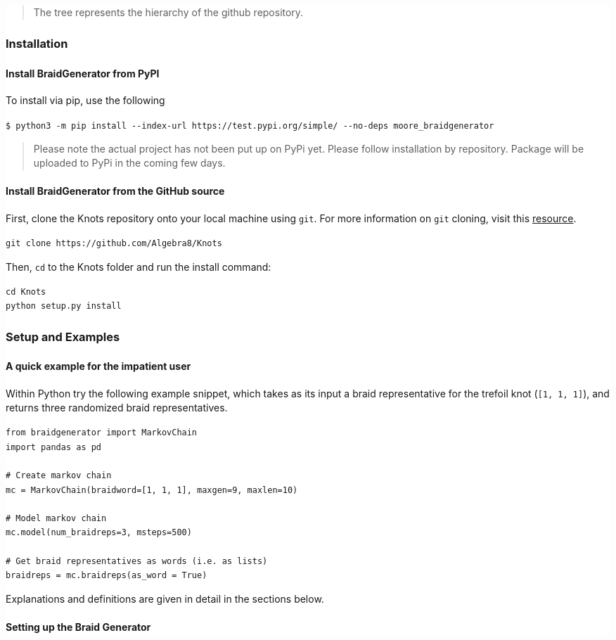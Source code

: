 > The tree represents the hierarchy of the github repository.

### Installation

#### Install BraidGenerator from PyPI

To install via pip, use the following

```
$ python3 -m pip install --index-url https://test.pypi.org/simple/ --no-deps moore_braidgenerator
```

> Please note the actual project has not been put up on PyPi yet. Please
> follow installation by repository. Package will be uploaded to PyPi in the
> coming few days.

#### Install BraidGenerator from the GitHub source

First, clone the Knots repository onto your local machine using `git`. For more information on `git` cloning, visit this [resource](https://www.git-tower.com/learn/git/commands/git-clone).

```
git clone https://github.com/Algebra8/Knots
```

Then, `cd` to the Knots folder and run the install command:

```
cd Knots
python setup.py install
```

### Setup and Examples

#### A quick example for the impatient user

Within Python try the following example snippet, which takes as its input a braid representative for the trefoil knot (`[1, 1, 1]`), and returns three randomized braid representatives.

```
from braidgenerator import MarkovChain
import pandas as pd

# Create markov chain
mc = MarkovChain(braidword=[1, 1, 1], maxgen=9, maxlen=10)

# Model markov chain
mc.model(num_braidreps=3, msteps=500)

# Get braid representatives as words (i.e. as lists)
braidreps = mc.braidreps(as_word = True)

```

Explanations and definitions are given in detail in the sections below.

#### Setting up the Braid Generator
